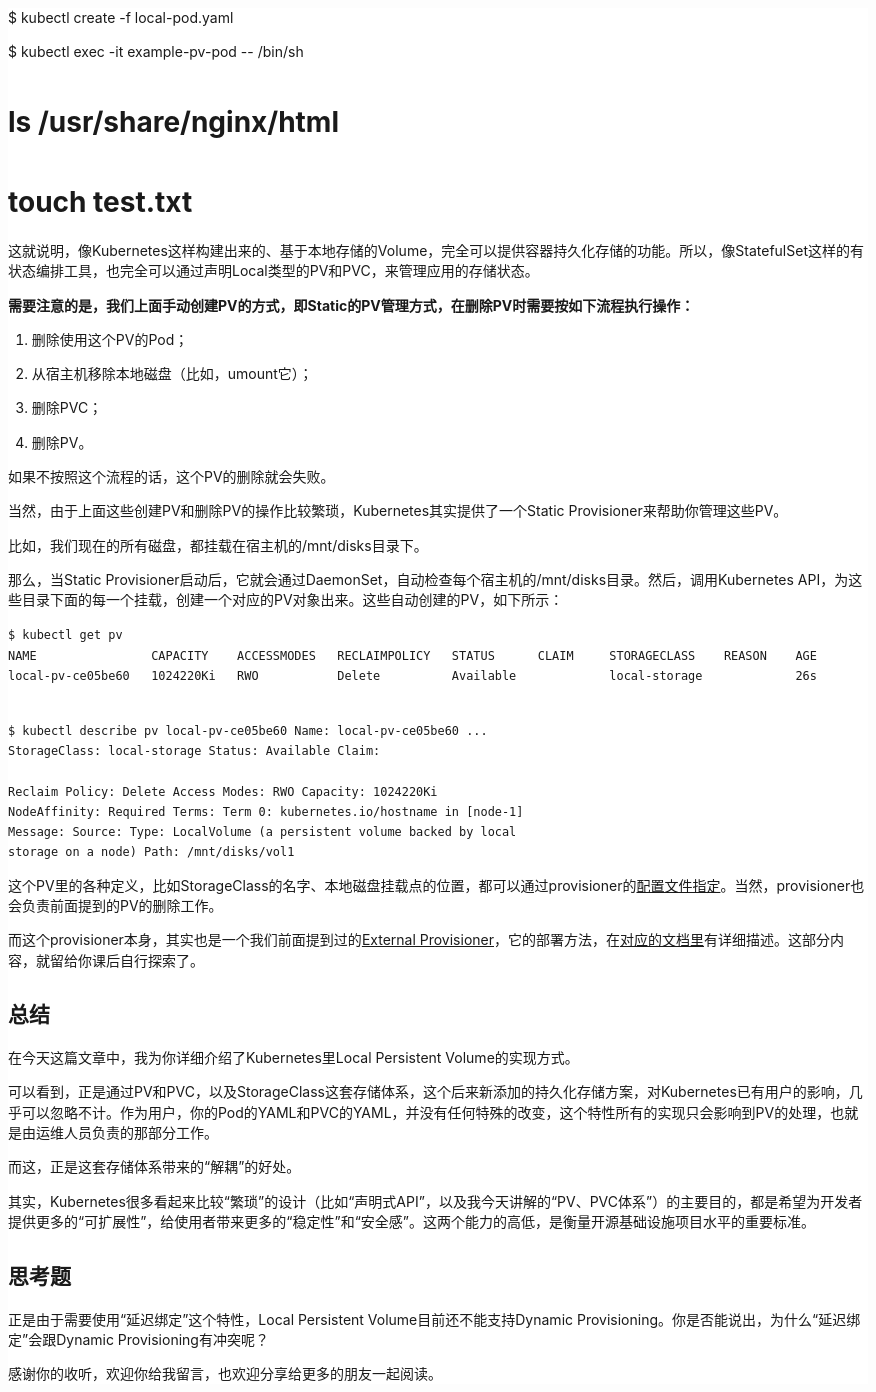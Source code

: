 $ kubectl create -f local-pod.yaml 

$ kubectl exec -it example-pv-pod -- /bin/sh
# ls /usr/share/nginx/html
# touch test.txt
</code></pre>
<p>这就说明，像Kubernetes这样构建出来的、基于本地存储的Volume，完全可以提供容器持久化存储的功能。所以，像StatefulSet这样的有状态编排工具，也完全可以通过声明Local类型的PV和PVC，来管理应用的存储状态。</p>
<p><strong>需要注意的是，我们上面手动创建PV的方式，即Static的PV管理方式，在删除PV时需要按如下流程执行操作：</strong></p>
<ol>
<li><p>删除使用这个PV的Pod；</p></li>
<li><p>从宿主机移除本地磁盘（比如，umount它）；</p></li>
<li><p>删除PVC；</p></li>
<li><p>删除PV。</p></li>
</ol>
<p>如果不按照这个流程的话，这个PV的删除就会失败。</p>
<p>当然，由于上面这些创建PV和删除PV的操作比较繁琐，Kubernetes其实提供了一个Static Provisioner来帮助你管理这些PV。</p>
<p>比如，我们现在的所有磁盘，都挂载在宿主机的/mnt/disks目录下。</p>
<p>那么，当Static Provisioner启动后，它就会通过DaemonSet，自动检查每个宿主机的/mnt/disks目录。然后，调用Kubernetes API，为这些目录下面的每一个挂载，创建一个对应的PV对象出来。这些自动创建的PV，如下所示：</p>
<pre><code>$ kubectl get pv
NAME                CAPACITY    ACCESSMODES   RECLAIMPOLICY   STATUS      CLAIM     STORAGECLASS    REASON    AGE
local-pv-ce05be60   1024220Ki   RWO           Delete          Available             local-storage             26s

$ kubectl describe pv local-pv-ce05be60 
Name:  local-pv-ce05be60
...
StorageClass: local-storage
Status:  Available
Claim:  
Reclaim Policy: Delete
Access Modes: RWO
Capacity: 1024220Ki
NodeAffinity:
  Required Terms:
      Term 0:  kubernetes.io/hostname in [node-1]
Message: 
Source:
    Type: LocalVolume (a persistent volume backed by local storage on a node)
    Path: /mnt/disks/vol1
</code></pre>
<p>这个PV里的各种定义，比如StorageClass的名字、本地磁盘挂载点的位置，都可以通过provisioner的<a href="https://github.com/kubernetes-incubator/external-storage/tree/master/local-volume/helm" target="_blank">配置文件指定</a>。当然，provisioner也会负责前面提到的PV的删除工作。</p>
<p>而这个provisioner本身，其实也是一个我们前面提到过的<a href="https://github.com/kubernetes-incubator/external-storage/tree/master/local-volume" target="_blank">External Provisioner</a>，它的部署方法，在<a href="https://github.com/kubernetes-incubator/external-storage/tree/master/local-volume#option-1-using-the-local-volume-static-provisioner" target="_blank">对应的文档里</a>有详细描述。这部分内容，就留给你课后自行探索了。</p>
<h2 id="总结">总结</h2>
<p>在今天这篇文章中，我为你详细介绍了Kubernetes里Local Persistent Volume的实现方式。</p>
<p>可以看到，正是通过PV和PVC，以及StorageClass这套存储体系，这个后来新添加的持久化存储方案，对Kubernetes已有用户的影响，几乎可以忽略不计。作为用户，你的Pod的YAML和PVC的YAML，并没有任何特殊的改变，这个特性所有的实现只会影响到PV的处理，也就是由运维人员负责的那部分工作。</p>
<p>而这，正是这套存储体系带来的“解耦”的好处。</p>
<p>其实，Kubernetes很多看起来比较“繁琐”的设计（比如“声明式API”，以及我今天讲解的“PV、PVC体系”）的主要目的，都是希望为开发者提供更多的“可扩展性”，给使用者带来更多的“稳定性”和“安全感”。这两个能力的高低，是衡量开源基础设施项目水平的重要标准。</p>
<h2 id="思考题">思考题</h2>
<p>正是由于需要使用“延迟绑定”这个特性，Local Persistent Volume目前还不能支持Dynamic Provisioning。你是否能说出，为什么“延迟绑定”会跟Dynamic Provisioning有冲突呢？</p>
<p>感谢你的收听，欢迎你给我留言，也欢迎分享给更多的朋友一起阅读。</p>